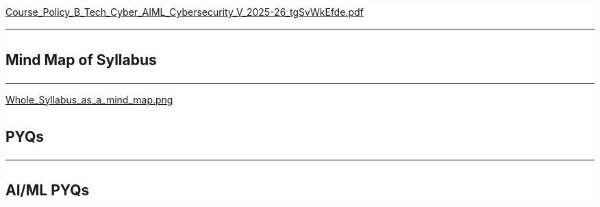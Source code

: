 [Course_Policy_B_Tech_Cyber_AIML_Cybersecurity_V_2025-26_tgSvWkEfde.pdf](https://prod-files-secure.s3.us-west-2.amazonaws.com/cb8bfd8d-d68b-81fa-ac15-000328a0aab4/7666078c-26c7-4f52-b97d-ffb9c7b49c00/Course_Policy_B_Tech_Cyber_AIML_Cybersecurity_V_2025-26_tgSvWkEfde.pdf?X-Amz-Algorithm=AWS4-HMAC-SHA256&X-Amz-Content-Sha256=UNSIGNED-PAYLOAD&X-Amz-Credential=ASIAZI2LB466VULGK5CZ%2F20250815%2Fus-west-2%2Fs3%2Faws4_request&X-Amz-Date=20250815T064812Z&X-Amz-Expires=3600&X-Amz-Security-Token=IQoJb3JpZ2luX2VjEA8aCXVzLXdlc3QtMiJHMEUCIQDwQoP0fSKrdcDSCP8LPqzsvKQyeakRaeAyC%2B3Y6oN6oAIgBEdVPuWC%2FE626lgglJFxUlMWPLvlohD782MwzoBrGRgq%2FwMIVxAAGgw2Mzc0MjMxODM4MDUiDCuz3iOtZuJsitLR0ircAxUwgHIMkuvdHYJNGxK2hV2kVfxSTHMHmK2nZ57CzmHqEF%2FvrbqIObZuv94qgGsqB%2BLnBr7eg%2FdXaJ7F2KtdTf8CaZffiQu85mrVR5UHPFzJbATrHsnuH1T6xGH%2BQLgkgdzpvFuBROpxIfVG73hdLJ7QRVsk4OJOYoJQxYXxtrrIEVzrcuHWM0KsWHYWJwvNTKWAp6%2B%2FFYGlYYau9jljNxfvJSXdDrlA0Axdeao12YPJoxH3X3XzpdEOQUEcTXNre8ACL7gKKXGhP9HvVRxlSpWP1Diov0jbL2u7OOzRtzPPivytcIO1EK07BRFTmbVUd66B1fO2y0yRqG%2BKaJfeBhfgQrP092Ef5vxxYnbM%2Bkaoex7AK05HC%2BZuUGYIg0DKuXs%2BQAk45png81umh2FNFzem1bW0mYfup5b%2Foy4cNNZcbZVuOFW2UPAwY7Iaj5ScbrlC3wWHbvMcg9vNK98wwT3nR5jPj%2FrChXfjc%2B1aGOatddzouAtrvggcIQzqddCkovJsWEIXLhsy8IUSA4xFAj8wXmPoj3ISCgTwmlglZo%2BJmYYOuB3WYWprkGU11dkxFHRHK5p653pHuTXPCmUFxfGUauUGrc%2FyW66QgRkFN81KXUvl%2BfZXgb47q15xMJqj%2B8QGOqUBRgYjLiDtPsHksgEO2UjOci%2BTTV7BROznXBVxf%2B4JtrK%2FJ%2BFy%2FLTGw6UsWGaRBQ1YAk3NdDFPk5l1QnBd6X5onp5kGvaUTRuRqqX1Xn4%2BlQ2esThAi7hUPtD8Djfs02rd3zgFuOfjRBpEpHfAIKLo3yT5rWcZBc%2BH3AJ430ZBlpLkcd1FM7Kr4OguWUMncRVHlGs%2B9JRfh1HYmi2MNGca8an5SfWH&X-Amz-Signature=ff6265858337db9ff4aff3cf3831101da4531427dbb61c39af53da41d6cb2cc9&X-Amz-SignedHeaders=host&x-amz-checksum-mode=ENABLED&x-id=GetObject)


---


## Mind Map of Syllabus


---


[Whole_Syllabus_as_a_mind_map.png](https://prod-files-secure.s3.us-west-2.amazonaws.com/cb8bfd8d-d68b-81fa-ac15-000328a0aab4/7c6bc6ae-687d-4d81-b08c-4d199ecd4381/Whole_Syllabus_as_a_mind_map.png?X-Amz-Algorithm=AWS4-HMAC-SHA256&X-Amz-Content-Sha256=UNSIGNED-PAYLOAD&X-Amz-Credential=ASIAZI2LB466WMZU5TG2%2F20250815%2Fus-west-2%2Fs3%2Faws4_request&X-Amz-Date=20250815T064757Z&X-Amz-Expires=3600&X-Amz-Security-Token=IQoJb3JpZ2luX2VjEA8aCXVzLXdlc3QtMiJGMEQCICHjTtNeqxrQ%2BD496PWCcKVmbhPLceCP9yp%2FpZai0ElxAiBoqsWDcdGDAS5adChEQBC1dASos1rtpjSbAnugHJ1hiir%2FAwhXEAAaDDYzNzQyMzE4MzgwNSIMtSsSEn%2B9j4G4USq%2FKtwDAq6Z9ciL0iWRfHvsFFCadjE8sWPWkvImGcJbsThI%2BhIhWG5G%2FOsracljwnMH4A%2BRqrLqwV2dOwdpOpoJQpULuAvvYbO10EAdklgU7su0kV%2FAHs9O692EI1DWINzFWriOUFMv4kdCNduBDFSBv4ggGjo5mu6xXodA7NeXcfU%2Bsre4YRQ5VUWoV%2F3A8c7A8F2W3%2BmUnk7hzxAdizJ%2FZ2MiEaiX56Z0aDm7%2FUgd83bcBKGCRhkclBeKqotR4RpPTw5zmUnYbIKZioMl6sWi4MP6wxQsERKUQ5IL3N%2FXqe0o7Zz6ET7FqT26f8v7RDgHB0ZbMM4hMdl572pbZuvsWGrKw9%2FF6kKhTtzRWW2JVB5gZ02kDee6nlfSCdGXsnj%2FtMcuHz%2B7yilawscFxM31fVTJdKqHNg%2BccxHTNu%2BZ46s3JGgwSJKVbiDmRFsDtmN0siGc5fZslDZ9GM1oK8FthrVyvK6m04d%2Bw18vZiAQmrdAcrJT0tbFk32WoNdm%2FuZz9MHXWOGd8tb91ALqcqKxH1z8kgRN6Gg8keU7ybq%2BMMZSdr5SVNQ9aY7uqNvjbr%2FkSBPzXVRU8BHqfA2DjV8MNzgJUiWqODRX4ta3pxGyKst915nO%2BJFOXyccI1qDPa4wxqP7xAY6pgHa8p84kZvjzN0osa57o4rMXORKeD3byFy8NDBUIZcBpK7b%2FnDFFi1dTvx3WrOXyvxnJ3ul4BjouOSN0A%2BzTXk%2Fw2Bdd4we8XP7WkguncD9pXiGiIXsBieSqMRo5jsmpB%2FQYE3ApOnb5TxSr5nTqOABcTBamXYpQFk6nQ8qMRjb6OLltnD6ruKW1ocRWbe8imTEG0S4NiZ%2BcDpoMk%2FImW1g8JEc4QSS&X-Amz-Signature=3cdfa5b7821046897fb3c0f1e5758975b126d76a7b0c60e39de3f1b15037adb4&X-Amz-SignedHeaders=host&x-amz-checksum-mode=ENABLED&x-id=GetObject)


## PYQs


---


## AI/ML PYQs
